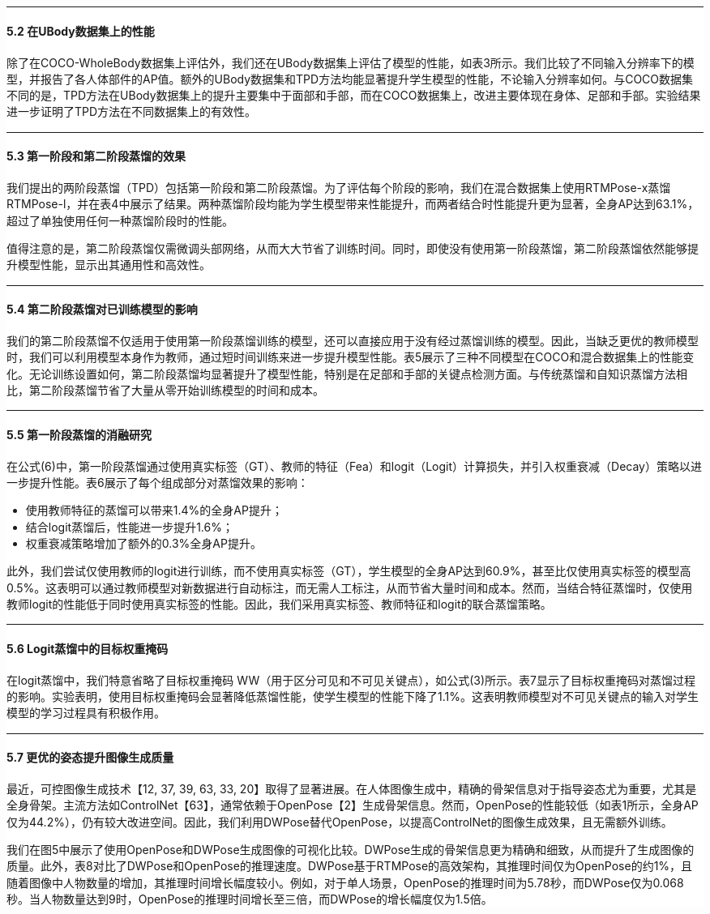 ------

#### 5.2 在UBody数据集上的性能

除了在COCO-WholeBody数据集上评估外，我们还在UBody数据集上评估了模型的性能，如表3所示。我们比较了不同输入分辨率下的模型，并报告了各人体部件的AP值。额外的UBody数据集和TPD方法均能显著提升学生模型的性能，不论输入分辨率如何。与COCO数据集不同的是，TPD方法在UBody数据集上的提升主要集中于面部和手部，而在COCO数据集上，改进主要体现在身体、足部和手部。实验结果进一步证明了TPD方法在不同数据集上的有效性。

------

#### 5.3 第一阶段和第二阶段蒸馏的效果

我们提出的两阶段蒸馏（TPD）包括第一阶段和第二阶段蒸馏。为了评估每个阶段的影响，我们在混合数据集上使用RTMPose-x蒸馏RTMPose-l，并在表4中展示了结果。两种蒸馏阶段均能为学生模型带来性能提升，而两者结合时性能提升更为显著，全身AP达到63.1%，超过了单独使用任何一种蒸馏阶段时的性能。

值得注意的是，第二阶段蒸馏仅需微调头部网络，从而大大节省了训练时间。同时，即使没有使用第一阶段蒸馏，第二阶段蒸馏依然能够提升模型性能，显示出其通用性和高效性。

------

#### 5.4 第二阶段蒸馏对已训练模型的影响

我们的第二阶段蒸馏不仅适用于使用第一阶段蒸馏训练的模型，还可以直接应用于没有经过蒸馏训练的模型。因此，当缺乏更优的教师模型时，我们可以利用模型本身作为教师，通过短时间训练来进一步提升模型性能。表5展示了三种不同模型在COCO和混合数据集上的性能变化。无论训练设置如何，第二阶段蒸馏均显著提升了模型性能，特别是在足部和手部的关键点检测方面。与传统蒸馏和自知识蒸馏方法相比，第二阶段蒸馏节省了大量从零开始训练模型的时间和成本。

------

#### 5.5 第一阶段蒸馏的消融研究

在公式(6)中，第一阶段蒸馏通过使用真实标签（GT）、教师的特征（Fea）和logit（Logit）计算损失，并引入权重衰减（Decay）策略以进一步提升性能。表6展示了每个组成部分对蒸馏效果的影响：

- 使用教师特征的蒸馏可以带来1.4%的全身AP提升；
- 结合logit蒸馏后，性能进一步提升1.6%；
- 权重衰减策略增加了额外的0.3%全身AP提升。

此外，我们尝试仅使用教师的logit进行训练，而不使用真实标签（GT），学生模型的全身AP达到60.9%，甚至比仅使用真实标签的模型高0.5%。这表明可以通过教师模型对新数据进行自动标注，而无需人工标注，从而节省大量时间和成本。然而，当结合特征蒸馏时，仅使用教师logit的性能低于同时使用真实标签的性能。因此，我们采用真实标签、教师特征和logit的联合蒸馏策略。

------

#### 5.6 Logit蒸馏中的目标权重掩码

在logit蒸馏中，我们特意省略了目标权重掩码 WW（用于区分可见和不可见关键点），如公式(3)所示。表7显示了目标权重掩码对蒸馏过程的影响。实验表明，使用目标权重掩码会显著降低蒸馏性能，使学生模型的性能下降了1.1%。这表明教师模型对不可见关键点的输入对学生模型的学习过程具有积极作用。

------

#### 5.7 更优的姿态提升图像生成质量

最近，可控图像生成技术【12, 37, 39, 63, 33, 20】取得了显著进展。在人体图像生成中，精确的骨架信息对于指导姿态尤为重要，尤其是全身骨架。主流方法如ControlNet【63】，通常依赖于OpenPose【2】生成骨架信息。然而，OpenPose的性能较低（如表1所示，全身AP仅为44.2%），仍有较大改进空间。因此，我们利用DWPose替代OpenPose，以提高ControlNet的图像生成效果，且无需额外训练。

我们在图5中展示了使用OpenPose和DWPose生成图像的可视化比较。DWPose生成的骨架信息更为精确和细致，从而提升了生成图像的质量。此外，表8对比了DWPose和OpenPose的推理速度。DWPose基于RTMPose的高效架构，其推理时间仅为OpenPose的约1%，且随着图像中人物数量的增加，其推理时间增长幅度较小。例如，对于单人场景，OpenPose的推理时间为5.78秒，而DWPose仅为0.068秒。当人物数量达到9时，OpenPose的推理时间增长至三倍，而DWPose的增长幅度仅为1.5倍。
